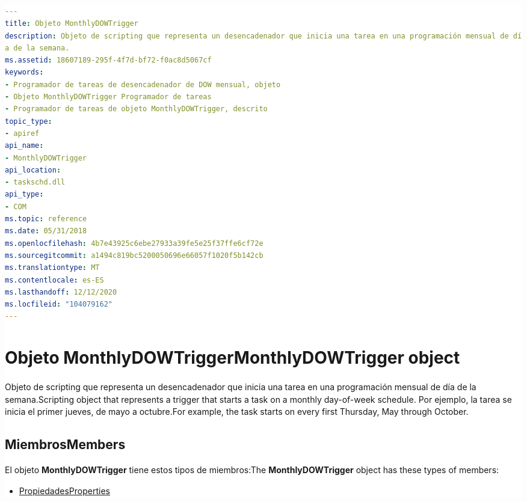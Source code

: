 ```yaml
---
title: Objeto MonthlyDOWTrigger
description: Objeto de scripting que representa un desencadenador que inicia una tarea en una programación mensual de día de la semana.
ms.assetid: 18607189-295f-4f7d-bf72-f0ac8d5067cf
keywords:
- Programador de tareas de desencadenador de DOW mensual, objeto
- Objeto MonthlyDOWTrigger Programador de tareas
- Programador de tareas de objeto MonthlyDOWTrigger, descrito
topic_type:
- apiref
api_name:
- MonthlyDOWTrigger
api_location:
- taskschd.dll
api_type:
- COM
ms.topic: reference
ms.date: 05/31/2018
ms.openlocfilehash: 4b7e43925c6ebe27933a39fe5e25f37ffe6cf72e
ms.sourcegitcommit: a1494c819bc5200050696e66057f1020f5b142cb
ms.translationtype: MT
ms.contentlocale: es-ES
ms.lasthandoff: 12/12/2020
ms.locfileid: "104079162"
---
```

# <a name="monthlydowtrigger-object"></a><span data-ttu-id="4bb0f-106">Objeto MonthlyDOWTrigger</span><span class="sxs-lookup"><span data-stu-id="4bb0f-106">MonthlyDOWTrigger object</span></span>

<span data-ttu-id="4bb0f-107">Objeto de scripting que representa un desencadenador que inicia una tarea en una programación mensual de día de la semana.</span><span class="sxs-lookup"><span data-stu-id="4bb0f-107">Scripting object that represents a trigger that starts a task on a monthly day-of-week schedule.</span></span> <span data-ttu-id="4bb0f-108">Por ejemplo, la tarea se inicia el primer jueves, de mayo a octubre.</span><span class="sxs-lookup"><span data-stu-id="4bb0f-108">For example, the task starts on every first Thursday, May through October.</span></span>

## <a name="members"></a><span data-ttu-id="4bb0f-109">Miembros</span><span class="sxs-lookup"><span data-stu-id="4bb0f-109">Members</span></span>

<span data-ttu-id="4bb0f-110">El objeto **MonthlyDOWTrigger** tiene estos tipos de miembros:</span><span class="sxs-lookup"><span data-stu-id="4bb0f-110">The **MonthlyDOWTrigger** object has these types of members:</span></span>

-   [<span data-ttu-id="4bb0f-111">Propiedades</span><span class="sxs-lookup"><span data-stu-id="4bb0f-111">Properties</span></span>](#properties)
